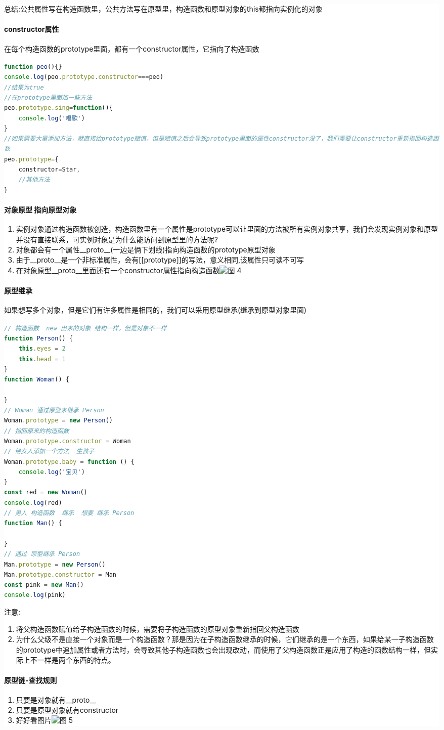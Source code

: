 总结:公共属性写在构造函数里，公共方法写在原型里，构造函数和原型对象的this都指向实例化的对象
#### constructor属性
在每个构造函数的prototype里面，都有一个constructor属性，它指向了构造函数
```js
function peo(){}
console.log(peo.prototype.constructor===peo)
//结果为true
//在prototype里面加一些方法
peo.prototype.sing=function(){
    console.log('唱歌')
}
//如果需要大量添加方法，就直接给prototype赋值，但是赋值之后会导致prototype里面的属性constructor没了，我们需要让constructor重新指回构造函数
peo.prototype={
    constructor=Star,
    //其他方法
}
```
#### 对象原型 指向原型对象
1. 实例对象通过构造函数被创造，构造函数里有一个属性是prototype可以让里面的方法被所有实例对象共享，我们会发现实例对象和原型并没有直接联系，可实例对象是为什么能访问到原型里的方法呢?  
2. 对象都会有一个属性__proto__(一边是俩下划线)指向构造函数的prototype原型对象  
3. 由于__proto__是一个非标准属性，会有[[prototype]]的写法，意义相同,该属性只可读不可写
4. 在对象原型__proto__里面还有一个constructor属性指向构造函数![图 4](../images/a9a90dc1e2b734db592c4755e326870f315153878ee4bb45ef49be95db05e5a4.png)  
#### 原型继承
如果想写多个对象，但是它们有许多属性是相同的，我们可以采用原型继承(继承到原型对象里面)
```js
// 构造函数  new 出来的对象 结构一样，但是对象不一样
function Person() {
    this.eyes = 2
    this.head = 1
}
function Woman() {

}
// Woman 通过原型来继承 Person
Woman.prototype = new Person()
// 指回原来的构造函数
Woman.prototype.constructor = Woman
// 给女人添加一个方法  生孩子
Woman.prototype.baby = function () {
    console.log('宝贝')
}
const red = new Woman()
console.log(red)
// 男人 构造函数  继承  想要 继承 Person
function Man() {

}
// 通过 原型继承 Person
Man.prototype = new Person()
Man.prototype.constructor = Man
const pink = new Man()
console.log(pink)
```
注意:
1. 将父构造函数赋值给子构造函数的时候，需要将子构造函数的原型对象重新指回父构造函数
2. 为什么父级不是直接一个对象而是一个构造函数？那是因为在子构造函数继承的时候，它们继承的是一个东西，如果给某一子构造函数的prototype中追加属性或者方法时，会导致其他子构造函数也会出现改动，而使用了父构造函数正是应用了构造的函数结构一样，但实际上不一样是两个东西的特点。
#### 原型链-查找规则
1. 只要是对象就有__proto__
2. 只要是原型对象就有constructor
3. 好好看图片![图 5](../images/1127d4323df13ceb9fad14fb30ac8d6ddd9d21d6061e18186321243f9efdb6e6.png)  